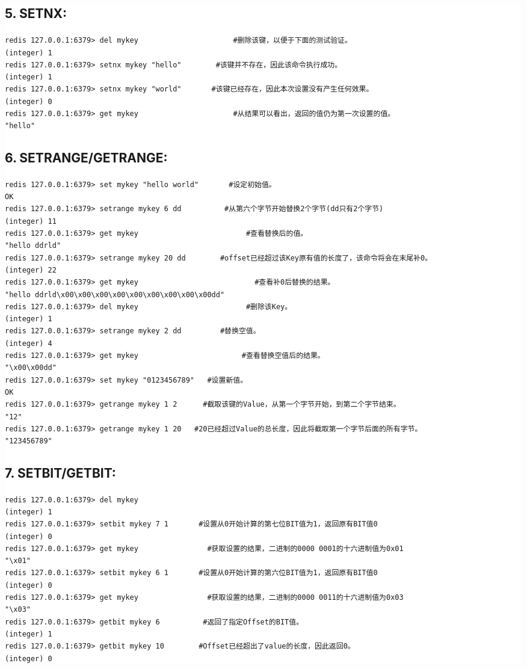 ## 5. SETNX:
    redis 127.0.0.1:6379> del mykey                      #删除该键，以便于下面的测试验证。
    (integer) 1
    redis 127.0.0.1:6379> setnx mykey "hello"        #该键并不存在，因此该命令执行成功。
    (integer) 1
    redis 127.0.0.1:6379> setnx mykey "world"       #该键已经存在，因此本次设置没有产生任何效果。
    (integer) 0
    redis 127.0.0.1:6379> get mykey                      #从结果可以看出，返回的值仍为第一次设置的值。
    "hello"

## 6. SETRANGE/GETRANGE:
    redis 127.0.0.1:6379> set mykey "hello world"       #设定初始值。
    OK
    redis 127.0.0.1:6379> setrange mykey 6 dd          #从第六个字节开始替换2个字节(dd只有2个字节)
    (integer) 11
    redis 127.0.0.1:6379> get mykey                         #查看替换后的值。
    "hello ddrld"
    redis 127.0.0.1:6379> setrange mykey 20 dd        #offset已经超过该Key原有值的长度了，该命令将会在末尾补0。
    (integer) 22
    redis 127.0.0.1:6379> get mykey                           #查看补0后替换的结果。
    "hello ddrld\x00\x00\x00\x00\x00\x00\x00\x00\x00dd"
    redis 127.0.0.1:6379> del mykey                         #删除该Key。
    (integer) 1
    redis 127.0.0.1:6379> setrange mykey 2 dd         #替换空值。
    (integer) 4
    redis 127.0.0.1:6379> get mykey                        #查看替换空值后的结果。
    "\x00\x00dd"   
    redis 127.0.0.1:6379> set mykey "0123456789"   #设置新值。
    OK
    redis 127.0.0.1:6379> getrange mykey 1 2      #截取该键的Value，从第一个字节开始，到第二个字节结束。
    "12"
    redis 127.0.0.1:6379> getrange mykey 1 20   #20已经超过Value的总长度，因此将截取第一个字节后面的所有字节。
    "123456789"

## 7. SETBIT/GETBIT:
    redis 127.0.0.1:6379> del mykey
    (integer) 1
    redis 127.0.0.1:6379> setbit mykey 7 1       #设置从0开始计算的第七位BIT值为1，返回原有BIT值0
    (integer) 0
    redis 127.0.0.1:6379> get mykey                #获取设置的结果，二进制的0000 0001的十六进制值为0x01
    "\x01"
    redis 127.0.0.1:6379> setbit mykey 6 1       #设置从0开始计算的第六位BIT值为1，返回原有BIT值0
    (integer) 0
    redis 127.0.0.1:6379> get mykey                #获取设置的结果，二进制的0000 0011的十六进制值为0x03
    "\x03"
    redis 127.0.0.1:6379> getbit mykey 6          #返回了指定Offset的BIT值。
    (integer) 1
    redis 127.0.0.1:6379> getbit mykey 10        #Offset已经超出了value的长度，因此返回0。
    (integer) 0

